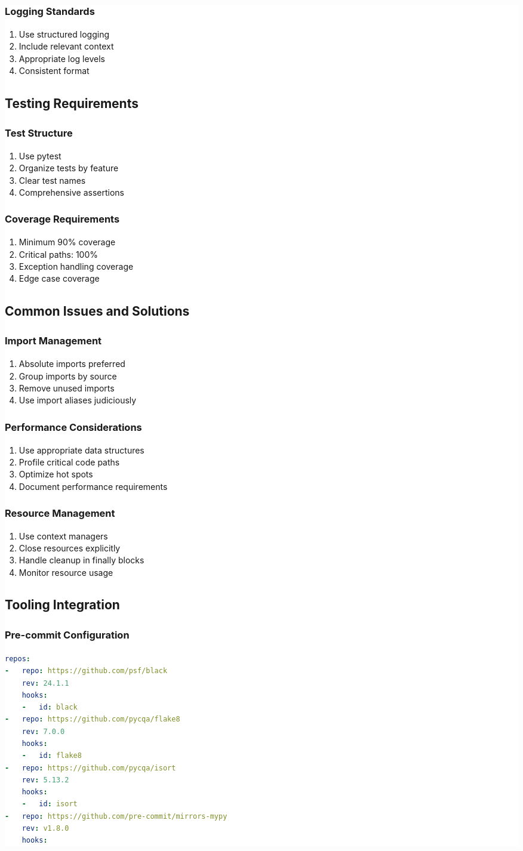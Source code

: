 ### Logging Standards
1. Use structured logging
2. Include relevant context
3. Appropriate log levels
4. Consistent format

## Testing Requirements

### Test Structure
1. Use pytest
2. Organize tests by feature
3. Clear test names
4. Comprehensive assertions

### Coverage Requirements
1. Minimum 90% coverage
2. Critical paths: 100%
3. Exception handling coverage
4. Edge case coverage

## Common Issues and Solutions

### Import Management
1. Absolute imports preferred
2. Group imports by source
3. Remove unused imports
4. Use import aliases judiciously

### Performance Considerations
1. Use appropriate data structures
2. Profile critical code paths
3. Optimize hot spots
4. Document performance requirements

### Resource Management
1. Use context managers
2. Close resources explicitly
3. Handle cleanup in finally blocks
4. Monitor resource usage

## Tooling Integration

### Pre-commit Configuration
```yaml
repos:
-   repo: https://github.com/psf/black
    rev: 24.1.1
    hooks:
    -   id: black
-   repo: https://github.com/pycqa/flake8
    rev: 7.0.0
    hooks:
    -   id: flake8
-   repo: https://github.com/pycqa/isort
    rev: 5.13.2
    hooks:
    -   id: isort
-   repo: https://github.com/pre-commit/mirrors-mypy
    rev: v1.8.0
    hooks:
```